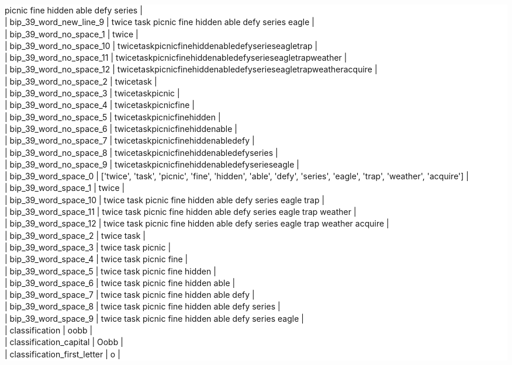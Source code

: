 picnic
fine
hidden
able
defy
series |  
| bip_39_word_new_line_9 | twice
task
picnic
fine
hidden
able
defy
series
eagle |  
| bip_39_word_no_space_1 | twice |  
| bip_39_word_no_space_10 | twicetaskpicnicfinehiddenabledefyserieseagletrap |  
| bip_39_word_no_space_11 | twicetaskpicnicfinehiddenabledefyserieseagletrapweather |  
| bip_39_word_no_space_12 | twicetaskpicnicfinehiddenabledefyserieseagletrapweatheracquire |  
| bip_39_word_no_space_2 | twicetask |  
| bip_39_word_no_space_3 | twicetaskpicnic |  
| bip_39_word_no_space_4 | twicetaskpicnicfine |  
| bip_39_word_no_space_5 | twicetaskpicnicfinehidden |  
| bip_39_word_no_space_6 | twicetaskpicnicfinehiddenable |  
| bip_39_word_no_space_7 | twicetaskpicnicfinehiddenabledefy |  
| bip_39_word_no_space_8 | twicetaskpicnicfinehiddenabledefyseries |  
| bip_39_word_no_space_9 | twicetaskpicnicfinehiddenabledefyserieseagle |  
| bip_39_word_space_0 | ['twice', 'task', 'picnic', 'fine', 'hidden', 'able', 'defy', 'series', 'eagle', 'trap', 'weather', 'acquire'] |  
| bip_39_word_space_1 | twice |  
| bip_39_word_space_10 | twice task picnic fine hidden able defy series eagle trap |  
| bip_39_word_space_11 | twice task picnic fine hidden able defy series eagle trap weather |  
| bip_39_word_space_12 | twice task picnic fine hidden able defy series eagle trap weather acquire |  
| bip_39_word_space_2 | twice task |  
| bip_39_word_space_3 | twice task picnic |  
| bip_39_word_space_4 | twice task picnic fine |  
| bip_39_word_space_5 | twice task picnic fine hidden |  
| bip_39_word_space_6 | twice task picnic fine hidden able |  
| bip_39_word_space_7 | twice task picnic fine hidden able defy |  
| bip_39_word_space_8 | twice task picnic fine hidden able defy series |  
| bip_39_word_space_9 | twice task picnic fine hidden able defy series eagle |  
| classification | oobb |  
| classification_capital | Oobb |  
| classification_first_letter | o |  